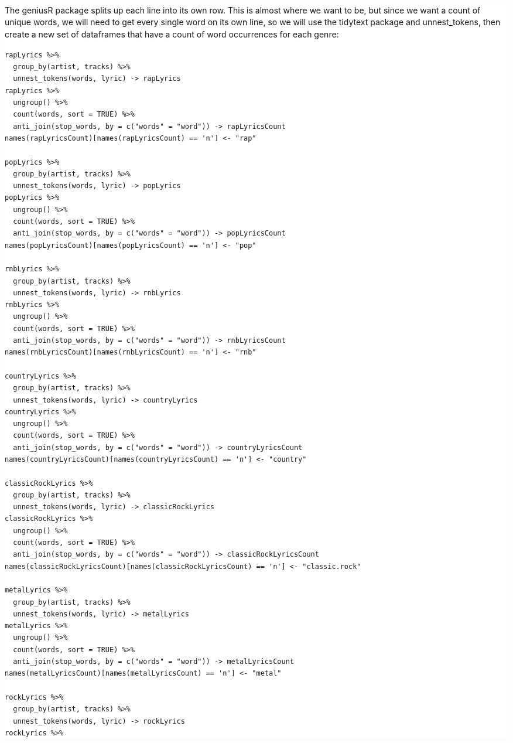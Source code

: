 The geniusR package splits up each line into its own row. This is almost where we want to be, but since we want a count of unique words, we will need to get every single word on its own line, so we will use the tidytext package and unnest_tokens, then create a new set of dataframes that have a count of word occurrences for each genre:

```
rapLyrics %>%
  group_by(artist, tracks) %>%
  unnest_tokens(words, lyric) -> rapLyrics
rapLyrics %>%
  ungroup() %>%
  count(words, sort = TRUE) %>%
  anti_join(stop_words, by = c("words" = "word")) -> rapLyricsCount
names(rapLyricsCount)[names(rapLyricsCount) == 'n'] <- "rap"
  
popLyrics %>%
  group_by(artist, tracks) %>%
  unnest_tokens(words, lyric) -> popLyrics
popLyrics %>%
  ungroup() %>%
  count(words, sort = TRUE) %>%
  anti_join(stop_words, by = c("words" = "word")) -> popLyricsCount
names(popLyricsCount)[names(popLyricsCount) == 'n'] <- "pop"

rnbLyrics %>%
  group_by(artist, tracks) %>%
  unnest_tokens(words, lyric) -> rnbLyrics
rnbLyrics %>%
  ungroup() %>%
  count(words, sort = TRUE) %>%
  anti_join(stop_words, by = c("words" = "word")) -> rnbLyricsCount
names(rnbLyricsCount)[names(rnbLyricsCount) == 'n'] <- "rnb"

countryLyrics %>%
  group_by(artist, tracks) %>%
  unnest_tokens(words, lyric) -> countryLyrics
countryLyrics %>%
  ungroup() %>%
  count(words, sort = TRUE) %>%
  anti_join(stop_words, by = c("words" = "word")) -> countryLyricsCount
names(countryLyricsCount)[names(countryLyricsCount) == 'n'] <- "country"

classicRockLyrics %>%
  group_by(artist, tracks) %>%
  unnest_tokens(words, lyric) -> classicRockLyrics
classicRockLyrics %>%
  ungroup() %>%
  count(words, sort = TRUE) %>%
  anti_join(stop_words, by = c("words" = "word")) -> classicRockLyricsCount
names(classicRockLyricsCount)[names(classicRockLyricsCount) == 'n'] <- "classic.rock"

metalLyrics %>%
  group_by(artist, tracks) %>%
  unnest_tokens(words, lyric) -> metalLyrics
metalLyrics %>%
  ungroup() %>%
  count(words, sort = TRUE) %>%
  anti_join(stop_words, by = c("words" = "word")) -> metalLyricsCount
names(metalLyricsCount)[names(metalLyricsCount) == 'n'] <- "metal"

rockLyrics %>%
  group_by(artist, tracks) %>%
  unnest_tokens(words, lyric) -> rockLyrics
rockLyrics %>%
```